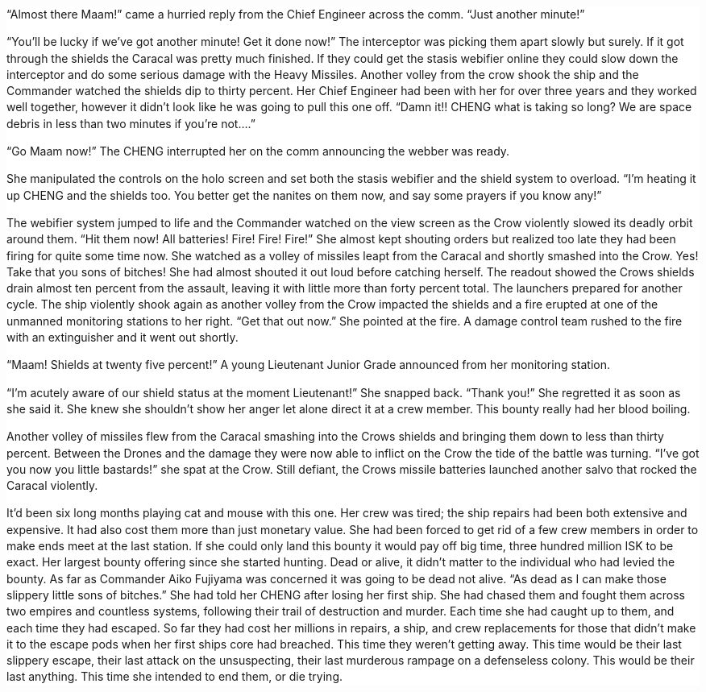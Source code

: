 “Almost there Maam!” came a hurried reply from the Chief Engineer across the comm. “Just another minute!”

“You’ll be lucky if we’ve got another minute! Get it done now!” The interceptor was picking them apart slowly but surely. If it got through the shields the Caracal was pretty much finished. If they could get the stasis webifier online they could slow down the interceptor and do some serious damage with the Heavy Missiles. Another volley from the crow shook the ship and the Commander watched the shields dip to thirty percent. Her Chief Engineer had been with her for over three years and they worked well together, however it didn’t look like he was going to pull this one off. “Damn it!! CHENG what is taking so long? We are space debris in less than two minutes if you’re not….”

“Go Maam now!” The CHENG interrupted her on the comm announcing the webber was ready.

She manipulated the controls on the holo screen and set both the stasis webifier and the shield system to overload. “I’m heating it up CHENG and the shields too. You better get the nanites on them now, and say some prayers if you know any!”

The webifier system jumped to life and the Commander watched on the view screen as the Crow violently slowed its deadly orbit around them. “Hit them now! All batteries! Fire! Fire! Fire!” She almost kept shouting orders but realized too late they had been firing for quite some time now. She watched as a volley of missiles leapt from the Caracal and shortly smashed into the Crow. Yes! Take that you sons of bitches! She had almost shouted it out loud before catching herself. The readout showed the Crows shields drain almost ten percent from the assault, leaving it with little more than forty percent total. The launchers prepared for another cycle. The ship violently shook again as another volley from the Crow impacted the shields and a fire erupted at one of the unmanned monitoring stations to her right. “Get that out now.” She pointed at the fire. A damage control team rushed to the fire with an extinguisher and it went out shortly.

“Maam! Shields at twenty five percent!” A young Lieutenant Junior Grade announced from her monitoring station.

“I’m acutely aware of our shield status at the moment Lieutenant!” She snapped back. “Thank you!” She regretted it as soon as she said it. She knew she shouldn’t show her anger let alone direct it at a crew member. This bounty really had her blood boiling.

Another volley of missiles flew from the Caracal smashing into the Crows shields and bringing them down to less than thirty percent. Between the Drones and the damage they were now able to inflict on the Crow the tide of the battle was turning. “I’ve got you now you little bastards!” she spat at the Crow. Still defiant, the Crows missile batteries launched another salvo that rocked the Caracal violently.

It’d been six long months playing cat and mouse with this one. Her crew was tired; the ship repairs had been both extensive and expensive. It had also cost them more than just monetary value. She had been forced to get rid of a few crew members in order to make ends meet at the last station. If she could only land this bounty it would pay off big time, three hundred million ISK to be exact. Her largest bounty offering since she started hunting. Dead or alive, it didn’t matter to the individual who had levied the bounty. As far as Commander Aiko Fujiyama was concerned it was going to be dead not alive. “As dead as I can make those slippery little sons of bitches.” She had told her CHENG after losing her first ship. She had chased them and fought them across two empires and countless systems, following their trail of destruction and murder. Each time she had caught up to them, and each time they had escaped. So far they had cost her millions in repairs, a ship, and crew replacements for those that didn’t make it to the escape pods when her first ships core had breached. This time they weren’t getting away. This time would be their last slippery escape, their last attack on the unsuspecting, their last murderous rampage on a defenseless colony. This would be their last anything. This time she intended to end them, or die trying.
